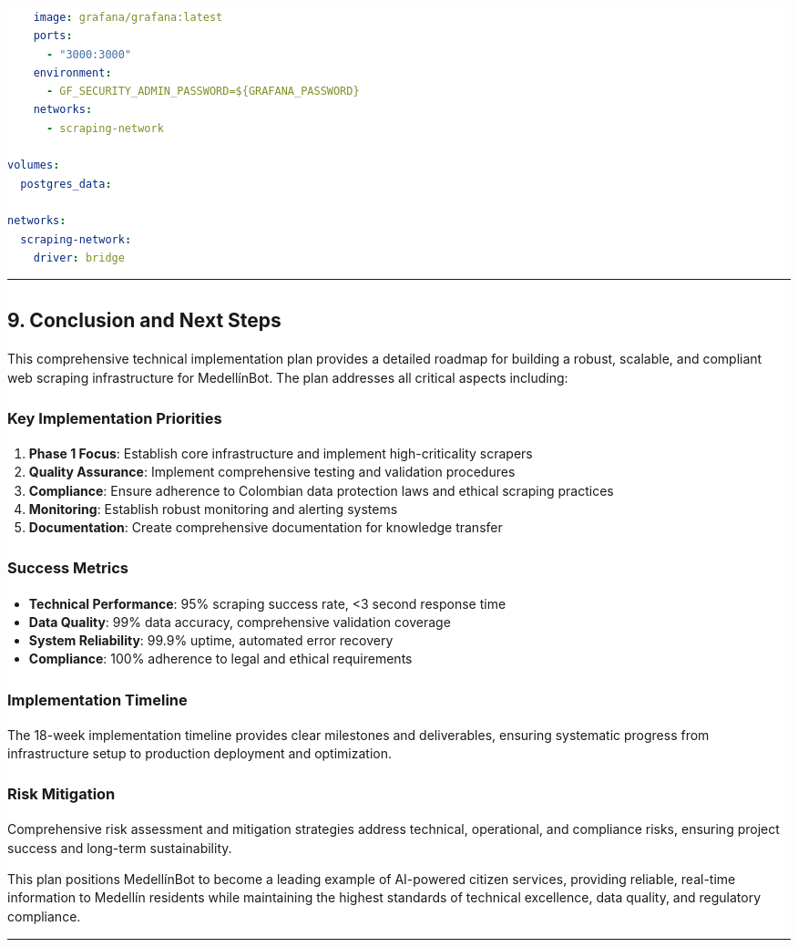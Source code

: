 ```yaml
    image: grafana/grafana:latest
    ports:
      - "3000:3000"
    environment:
      - GF_SECURITY_ADMIN_PASSWORD=${GRAFANA_PASSWORD}
    networks:
      - scraping-network

volumes:
  postgres_data:

networks:
  scraping-network:
    driver: bridge
```

---

## 9. Conclusion and Next Steps

This comprehensive technical implementation plan provides a detailed roadmap for building a robust, scalable, and compliant web scraping infrastructure for MedellínBot. The plan addresses all critical aspects including:

### Key Implementation Priorities

1. **Phase 1 Focus**: Establish core infrastructure and implement high-criticality scrapers
2. **Quality Assurance**: Implement comprehensive testing and validation procedures
3. **Compliance**: Ensure adherence to Colombian data protection laws and ethical scraping practices
4. **Monitoring**: Establish robust monitoring and alerting systems
5. **Documentation**: Create comprehensive documentation for knowledge transfer

### Success Metrics

- **Technical Performance**: 95% scraping success rate, <3 second response time
- **Data Quality**: 99% data accuracy, comprehensive validation coverage
- **System Reliability**: 99.9% uptime, automated error recovery
- **Compliance**: 100% adherence to legal and ethical requirements

### Implementation Timeline

The 18-week implementation timeline provides clear milestones and deliverables, ensuring systematic progress from infrastructure setup to production deployment and optimization.

### Risk Mitigation

Comprehensive risk assessment and mitigation strategies address technical, operational, and compliance risks, ensuring project success and long-term sustainability.

This plan positions MedellínBot to become a leading example of AI-powered citizen services, providing reliable, real-time information to Medellín residents while maintaining the highest standards of technical excellence, data quality, and regulatory compliance.

---